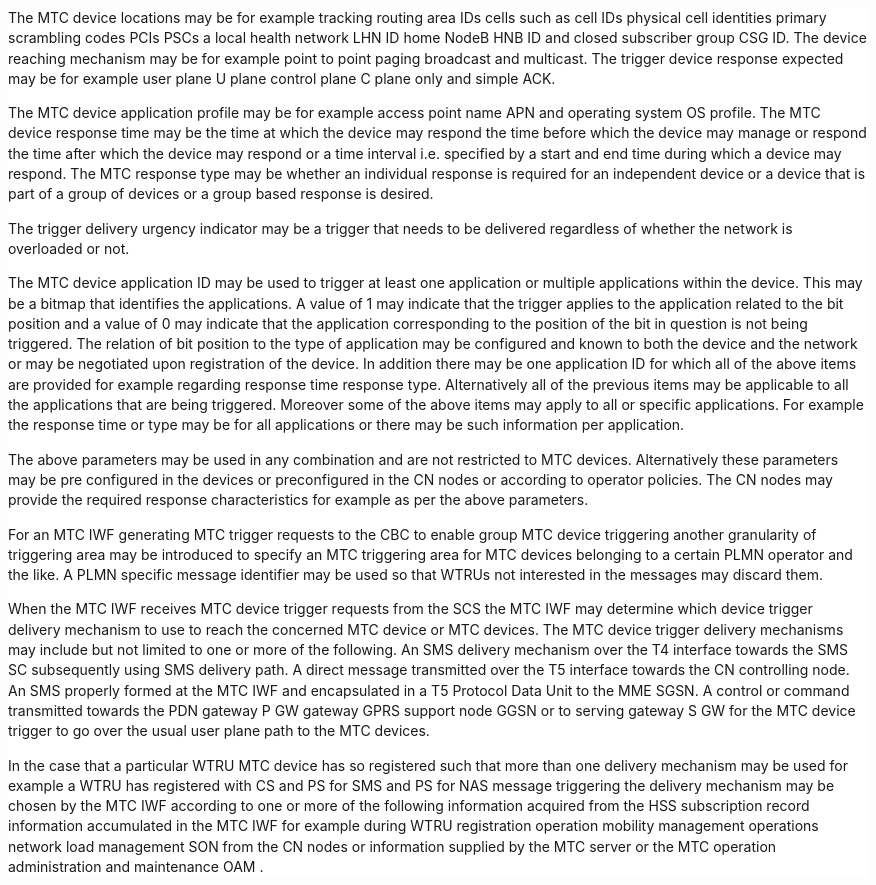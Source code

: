 The MTC device locations may be for example tracking routing area IDs cells such as cell IDs physical cell identities primary scrambling codes PCIs PSCs a local health network LHN ID home NodeB HNB ID and closed subscriber group CSG ID. The device reaching mechanism may be for example point to point paging broadcast and multicast. The trigger device response expected may be for example user plane U plane control plane C plane only and simple ACK.

The MTC device application profile may be for example access point name APN and operating system OS profile. The MTC device response time may be the time at which the device may respond the time before which the device may manage or respond the time after which the device may respond or a time interval i.e. specified by a start and end time during which a device may respond. The MTC response type may be whether an individual response is required for an independent device or a device that is part of a group of devices or a group based response is desired.

The trigger delivery urgency indicator may be a trigger that needs to be delivered regardless of whether the network is overloaded or not.

The MTC device application ID may be used to trigger at least one application or multiple applications within the device. This may be a bitmap that identifies the applications. A value of 1 may indicate that the trigger applies to the application related to the bit position and a value of 0 may indicate that the application corresponding to the position of the bit in question is not being triggered. The relation of bit position to the type of application may be configured and known to both the device and the network or may be negotiated upon registration of the device. In addition there may be one application ID for which all of the above items are provided for example regarding response time response type. Alternatively all of the previous items may be applicable to all the applications that are being triggered. Moreover some of the above items may apply to all or specific applications. For example the response time or type may be for all applications or there may be such information per application.

The above parameters may be used in any combination and are not restricted to MTC devices. Alternatively these parameters may be pre configured in the devices or preconfigured in the CN nodes or according to operator policies. The CN nodes may provide the required response characteristics for example as per the above parameters.

For an MTC IWF generating MTC trigger requests to the CBC to enable group MTC device triggering another granularity of triggering area may be introduced to specify an MTC triggering area for MTC devices belonging to a certain PLMN operator and the like. A PLMN specific message identifier may be used so that WTRUs not interested in the messages may discard them.

When the MTC IWF receives MTC device trigger requests from the SCS the MTC IWF may determine which device trigger delivery mechanism to use to reach the concerned MTC device or MTC devices. The MTC device trigger delivery mechanisms may include but not limited to one or more of the following. An SMS delivery mechanism over the T4 interface towards the SMS SC subsequently using SMS delivery path. A direct message transmitted over the T5 interface towards the CN controlling node. An SMS properly formed at the MTC IWF and encapsulated in a T5 Protocol Data Unit to the MME SGSN. A control or command transmitted towards the PDN gateway P GW gateway GPRS support node GGSN or to serving gateway S GW for the MTC device trigger to go over the usual user plane path to the MTC devices.

In the case that a particular WTRU MTC device has so registered such that more than one delivery mechanism may be used for example a WTRU has registered with CS and PS for SMS and PS for NAS message triggering the delivery mechanism may be chosen by the MTC IWF according to one or more of the following information acquired from the HSS subscription record information accumulated in the MTC IWF for example during WTRU registration operation mobility management operations network load management SON from the CN nodes or information supplied by the MTC server or the MTC operation administration and maintenance OAM .
